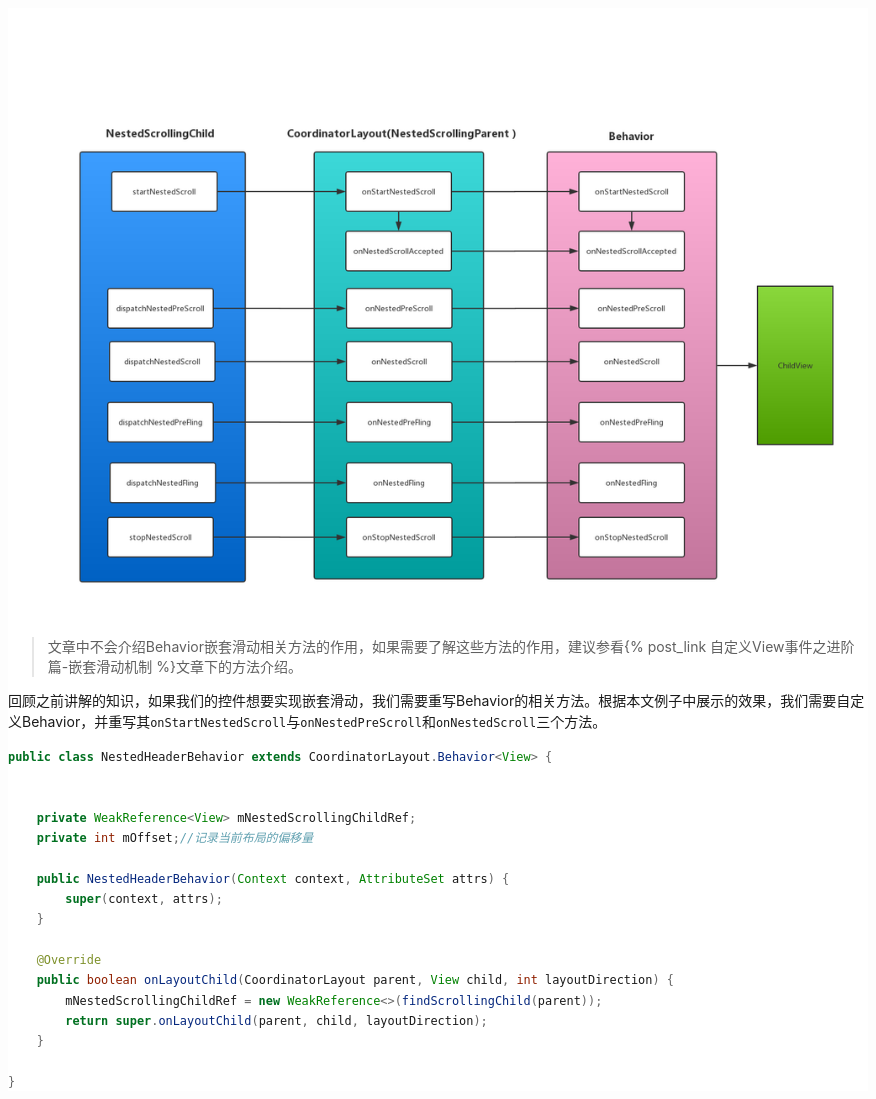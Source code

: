 ![Behavior整体流程](自定义View事件之进阶篇(三)-CoordinatorLayout与Behavior/嵌套滑动整体流程.jpg)

>文章中不会介绍Behavior嵌套滑动相关方法的作用，如果需要了解这些方法的作用，建议参看{% post_link 自定义View事件之进阶篇-嵌套滑动机制 %}文章下的方法介绍。

回顾之前讲解的知识，如果我们的控件想要实现嵌套滑动，我们需要重写Behavior的相关方法。根据本文例子中展示的效果，我们需要自定义Behavior，并重写其`onStartNestedScroll`与`onNestedPreScroll`和`onNestedScroll`三个方法。

```java
public class NestedHeaderBehavior extends CoordinatorLayout.Behavior<View> {


    private WeakReference<View> mNestedScrollingChildRef;
    private int mOffset;//记录当前布局的偏移量

    public NestedHeaderBehavior(Context context, AttributeSet attrs) {
        super(context, attrs);
    }

    @Override
    public boolean onLayoutChild(CoordinatorLayout parent, View child, int layoutDirection) {
        mNestedScrollingChildRef = new WeakReference<>(findScrollingChild(parent));
        return super.onLayoutChild(parent, child, layoutDirection);
    }

}
```
